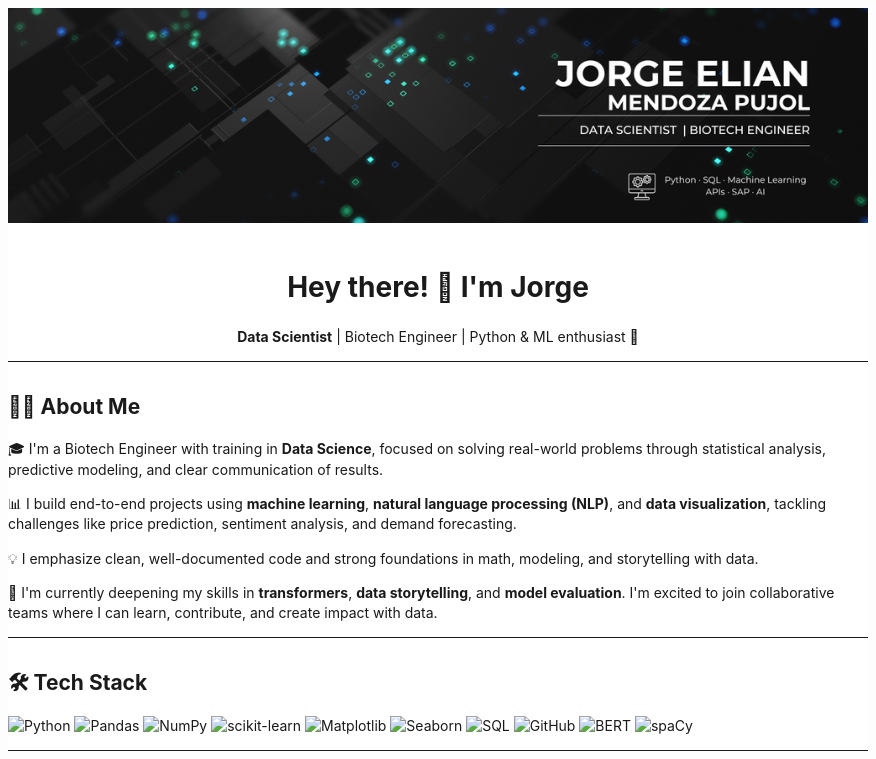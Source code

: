 <img src="https://github.com/jelianmp/jelianmp/blob/main/Portada%20LINK.png" width="100%" alt="Jorge Mendoza - Data Scientist Banner">

<h1 align="center">Hey there! 👋 I'm Jorge</h1>

<p align="center">
  <b>Data Scientist</b> | Biotech Engineer | Python & ML enthusiast 🚀
</p>

---

## 👨‍💻 About Me

🎓 I'm a Biotech Engineer with training in **Data Science**, focused on solving real-world problems through statistical analysis, predictive modeling, and clear communication of results.

📊 I build end-to-end projects using **machine learning**, **natural language processing (NLP)**, and **data visualization**, tackling challenges like price prediction, sentiment analysis, and demand forecasting.

💡 I emphasize clean, well-documented code and strong foundations in math, modeling, and storytelling with data.

🚀 I'm currently deepening my skills in **transformers**, **data storytelling**, and **model evaluation**. I'm excited to join collaborative teams where I can learn, contribute, and create impact with data.

---

## 🛠️ Tech Stack

![Python](https://img.shields.io/badge/Python-3776AB?style=for-the-badge&logo=python&logoColor=white)
![Pandas](https://img.shields.io/badge/Pandas-150458?style=for-the-badge&logo=pandas&logoColor=white)
![NumPy](https://img.shields.io/badge/NumPy-013243?style=for-the-badge&logo=numpy&logoColor=white)
![scikit-learn](https://img.shields.io/badge/Scikit--Learn-F7931E?style=for-the-badge&logo=scikit-learn&logoColor=white)
![Matplotlib](https://img.shields.io/badge/Matplotlib-007ACC?style=for-the-badge&logo=matplotlib&logoColor=white)
![Seaborn](https://img.shields.io/badge/Seaborn-4B8BBE?style=for-the-badge&logo=python&logoColor=white)
![SQL](https://img.shields.io/badge/SQL-336791?style=for-the-badge&logo=postgresql&logoColor=white)
![GitHub](https://img.shields.io/badge/GitHub-181717?style=for-the-badge&logo=github&logoColor=white)
![BERT](https://img.shields.io/badge/BERT-yellow?style=for-the-badge&logo=google&logoColor=black)
![spaCy](https://img.shields.io/badge/spaCy-09a3d5?style=for-the-badge&logo=spacy&logoColor=white)

---